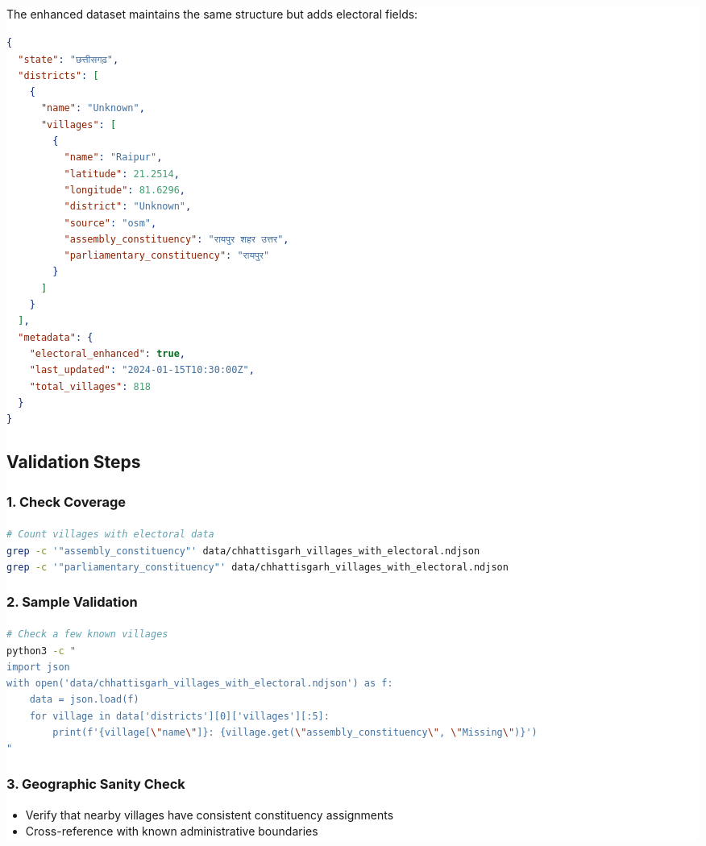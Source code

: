 The enhanced dataset maintains the same structure but adds electoral fields:

```json
{
  "state": "छत्तीसगढ़",
  "districts": [
    {
      "name": "Unknown",
      "villages": [
        {
          "name": "Raipur",
          "latitude": 21.2514,
          "longitude": 81.6296,
          "district": "Unknown",
          "source": "osm",
          "assembly_constituency": "रायपुर शहर उत्तर",
          "parliamentary_constituency": "रायपुर"
        }
      ]
    }
  ],
  "metadata": {
    "electoral_enhanced": true,
    "last_updated": "2024-01-15T10:30:00Z",
    "total_villages": 818
  }
}
```

## Validation Steps

### 1. Check Coverage
```bash
# Count villages with electoral data
grep -c '"assembly_constituency"' data/chhattisgarh_villages_with_electoral.ndjson
grep -c '"parliamentary_constituency"' data/chhattisgarh_villages_with_electoral.ndjson
```

### 2. Sample Validation
```bash
# Check a few known villages
python3 -c "
import json
with open('data/chhattisgarh_villages_with_electoral.ndjson') as f:
    data = json.load(f)
    for village in data['districts'][0]['villages'][:5]:
        print(f'{village[\"name\"]}: {village.get(\"assembly_constituency\", \"Missing\")}')
"
```

### 3. Geographic Sanity Check
- Verify that nearby villages have consistent constituency assignments
- Cross-reference with known administrative boundaries
